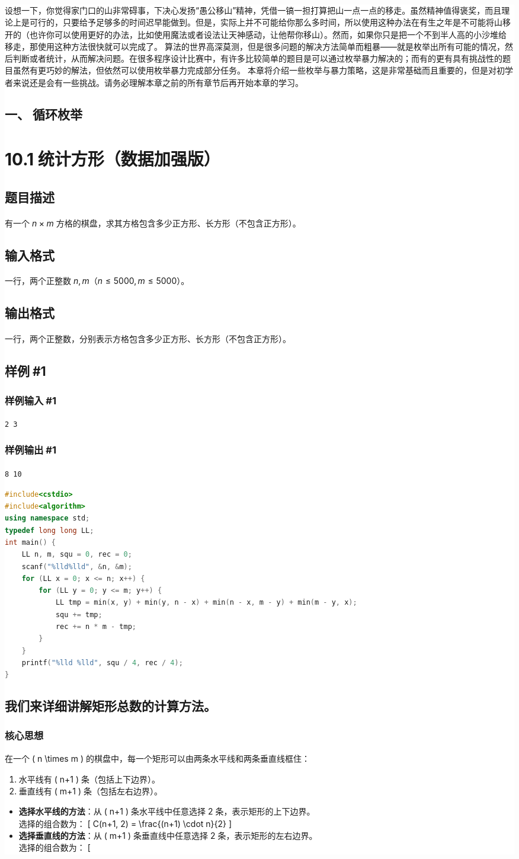设想一下，你觉得家门口的山非常碍事，下决心发扬“愚公移山”精神，凭借一镐一担打算把山一点一点的移走。虽然精神值得褒奖，而且理论上是可行的，只要给予足够多的时间迟早能做到。但是，实际上并不可能给你那么多时间，所以使用这种办法在有生之年是不可能将山移开的（也许你可以使用更好的办法，比如使用魔法或者设法让天神感动，让他帮你移山）。然而，如果你只是把一个不到半人高的小沙堆给移走，那使用这种方法很快就可以完成了。
算法的世界高深莫测，但是很多问题的解决方法简单而粗暴——就是枚举出所有可能的情况，然后判断或者统计，从而解决问题。在很多程序设计比赛中，有许多比较简单的题目是可以通过枚举暴力解决的；而有的更有具有挑战性的题目虽然有更巧妙的解法，但依然可以使用枚举暴力完成部分任务。
本章将介绍一些枚举与暴力策略，这是非常基础而且重要的，但是对初学者来说还是会有一些挑战。请务必理解本章之前的所有章节后再开始本章的学习。
## 一、 循环枚举
# 10.1 统计方形（数据加强版）
## 题目描述
有一个 $n \times m$ 方格的棋盘，求其方格包含多少正方形、长方形（不包含正方形）。
## 输入格式
一行，两个正整数 $n,m$（$n \leq 5000,m \leq 5000$）。
## 输出格式
一行，两个正整数，分别表示方格包含多少正方形、长方形（不包含正方形）。
## 样例 #1
### 样例输入 #1
```
2 3
```
### 样例输出 #1
```
8 10
```
```cpp
#include<cstdio>
#include<algorithm>
using namespace std;
typedef long long LL;
int main() {
    LL n, m, squ = 0, rec = 0;
    scanf("%lld%lld", &n, &m);
    for (LL x = 0; x <= n; x++) {
        for (LL y = 0; y <= m; y++) {
            LL tmp = min(x, y) + min(y, n - x) + min(n - x, m - y) + min(m - y, x);
            squ += tmp;
            rec += n * m - tmp;
        }
    }
    printf("%lld %lld", squ / 4, rec / 4);
}
```
我们来详细讲解**矩形总数的计算方法**。
---
### **核心思想**
在一个 \( n \times m \) 的棋盘中，每一个矩形可以由两条水平线和两条垂直线框住：
1. 水平线有 \( n+1 \) 条（包括上下边界）。
2. 垂直线有 \( m+1 \) 条（包括左右边界）。
- **选择水平线的方法**：从 \( n+1 \) 条水平线中任意选择 2 条，表示矩形的上下边界。  
  选择的组合数为：
  \[
  C(n+1, 2) = \frac{(n+1) \cdot n}{2}
  \]
- **选择垂直线的方法**：从 \( m+1 \) 条垂直线中任意选择 2 条，表示矩形的左右边界。  
  选择的组合数为：
  \[